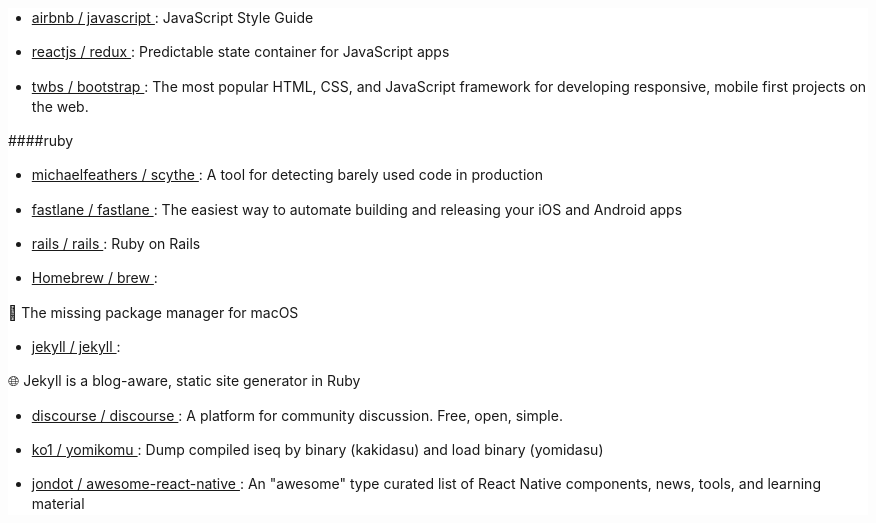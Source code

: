 * [
        airbnb / javascript
](https://github.com/airbnb/javascript): 
        JavaScript Style Guide
      
* [
        reactjs / redux
](https://github.com/reactjs/redux): 
        Predictable state container for JavaScript apps
      
* [
        twbs / bootstrap
](https://github.com/twbs/bootstrap): 
        The most popular HTML, CSS, and JavaScript framework for developing responsive, mobile first projects on the web.
      

####ruby
* [
        michaelfeathers / scythe
](https://github.com/michaelfeathers/scythe): 
        A tool for detecting barely used code in production
      
* [
        fastlane / fastlane
](https://github.com/fastlane/fastlane): 
        The easiest way to automate building and releasing your iOS and Android apps
      
* [
        rails / rails
](https://github.com/rails/rails): 
        Ruby on Rails
      
* [
        Homebrew / brew
](https://github.com/Homebrew/brew): 
        
🍺 The missing package manager for macOS
      
* [
        jekyll / jekyll
](https://github.com/jekyll/jekyll): 
        
🌐 Jekyll is a blog-aware, static site generator in Ruby
      
* [
        discourse / discourse
](https://github.com/discourse/discourse): 
        A platform for community discussion. Free, open, simple.
      
* [
        ko1 / yomikomu
](https://github.com/ko1/yomikomu): 
        Dump compiled iseq by binary (kakidasu) and load binary (yomidasu)
      
* [
        jondot / awesome-react-native
](https://github.com/jondot/awesome-react-native): 
        An "awesome" type curated list of React Native components, news, tools, and learning material
      